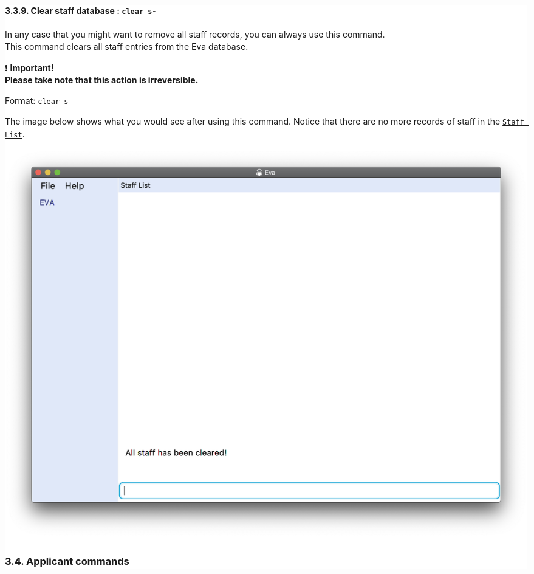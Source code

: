 #### 3.3.9. Clear staff database : `clear s-`

In any case that you might want to remove all staff records, you can always use this command. <br>
This command clears all staff entries from the Eva database. 

<div markdown="block" class="alert alert-danger">

:exclamation: **Important! <br> 
Please take note that this action is irreversible.**

</div>

Format: `clear s-`

The image below shows what you would see after using this command. Notice that there are no more records of staff in the
[`Staff List`](#311-staff-list--staff-list-panel).

![clearStaff](images/ugimages/ClearStaff.png)

### 3.4. Applicant commands
